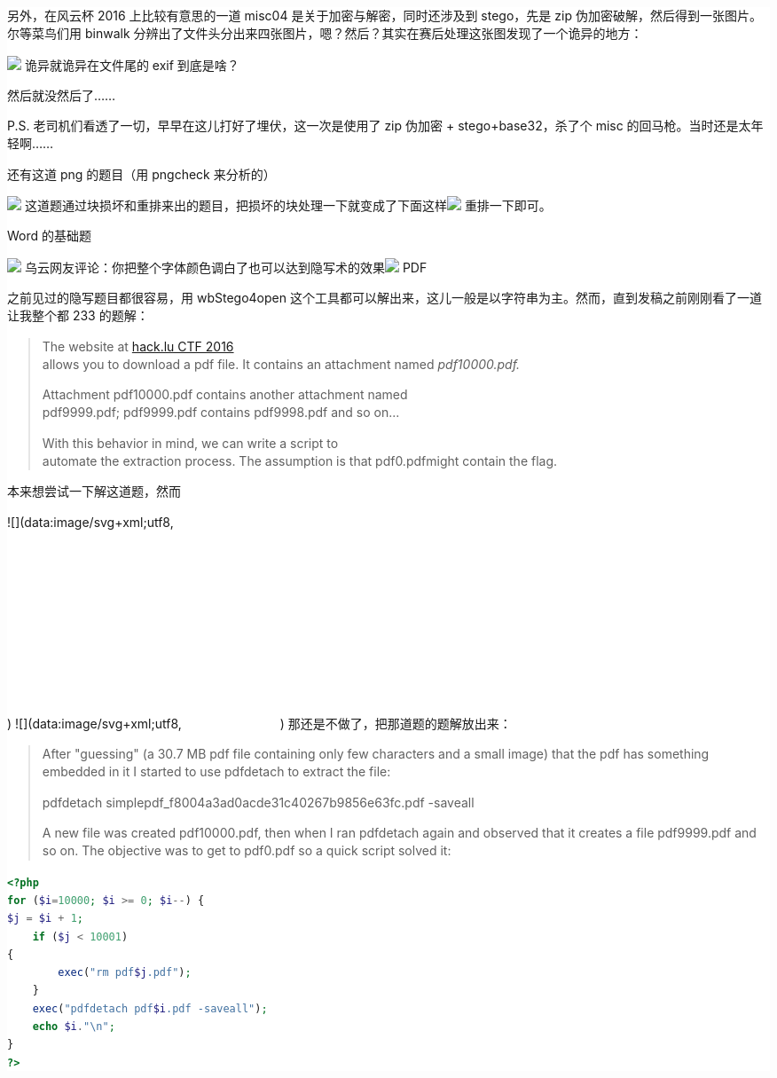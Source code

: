 另外，在风云杯 2016 上比较有意思的一道 misc04 是关于加密与解密，同时还涉及到 stego，先是 zip 伪加密破解，然后得到一张图片。尔等菜鸟们用 binwalk 分辨出了文件头分出来四张图片，嗯？然后？其实在赛后处理这张图发现了一个诡异的地方：

![](https://pic2.zhimg.com/80/v2-3855f39998165b2558b75b88150da6e5_720w.png)
诡异就诡异在文件尾的 exif 到底是啥？

然后就没然后了……

P.S. 老司机们看透了一切，早早在这儿打好了埋伏，这一次是使用了 zip 伪加密 + stego+base32，杀了个 misc 的回马枪。当时还是太年轻啊……  

还有这道 png 的题目（用 pngcheck 来分析的）

![](https://pic3.zhimg.com/80/v2-2c952bd66ec1c2da9e120a2fb998a1c6_720w.jpg)
这道题通过块损坏和重排来出的题目，把损坏的块处理一下就变成了下面这样![](https://pic2.zhimg.com/80/v2-08bb8aeb5c980d08659417f6826e51dd_720w.png)
重排一下即可。

Word 的基础题

![](https://pic2.zhimg.com/80/v2-c82646fd9a095ca2cc7ff87375186d99_720w.png)
乌云网友评论：你把整个字体颜色调白了也可以达到隐写术的效果![](https://pic3.zhimg.com/80/v2-fbe6cb9e1d44075f936282da02c4bcea_720w.jpg)
PDF

之前见过的隐写题目都很容易，用 wbStego4open 这个工具都可以解出来，这儿一般是以字符串为主。然而，直到发稿之前刚刚看了一道让我整个都 233 的题解：

> The website at [hack.lu CTF 2016](https://link.zhihu.com/?target=https%3A//cthulhu.fluxfingers.net/challenges/4)  
> allows you to download a pdf file. It contains an attachment named _pdf10000.pdf._
>
> Attachment pdf10000.pdf contains another attachment named  
> pdf9999.pdf; pdf9999.pdf contains pdf9998.pdf and so on...
>
> With this behavior in mind, we can write a script to  
> automate the extraction process. The assumption is that pdf0.pdfmight contain the flag.

本来想尝试一下解这道题，然而

!\[](data:image/svg+xml;utf8,<svg xmlns='http://www.w3.org/2000/svg' width='1366' height='163'></svg>)
!\[](data:image/svg+xml;utf8,<svg xmlns='http://www.w3.org/2000/svg' width='111' height='114'></svg>)
那还是不做了，把那道题的题解放出来：

> After "guessing" (a 30.7 MB pdf file containing only few characters and a small image) that the pdf has something embedded in it I started to use pdfdetach to extract the file:
>
> pdfdetach simplepdf_f8004a3ad0acde31c40267b9856e63fc.pdf -saveall  
>
> A new file was created pdf10000.pdf, then when I ran pdfdetach again and observed that it creates a file pdf9999.pdf and so on. The objective was to get to pdf0.pdf so a quick script solved it:  

```php
<?php 
for ($i=10000; $i >= 0; $i--) {
$j = $i + 1;
	if ($j < 10001)
{
		exec("rm pdf$j.pdf");
	}
	exec("pdfdetach pdf$i.pdf -saveall");
	echo $i."\n";
}
?>

```
